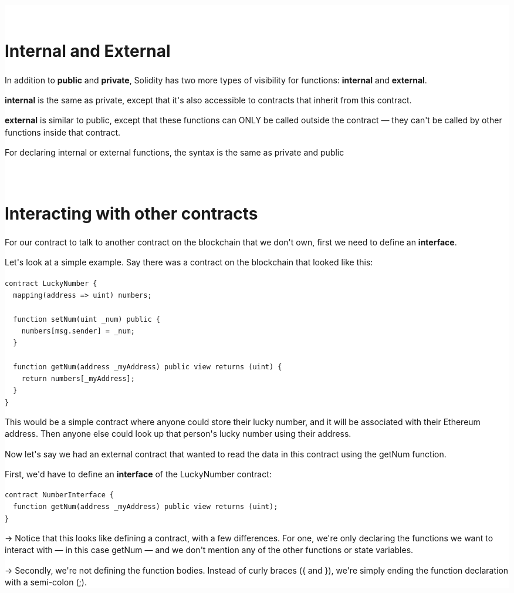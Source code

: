 <br>

# Internal and External 
In addition to **public** and **private**, Solidity has two more types of visibility for functions: **internal** and **external**.

**internal** is the same as private, except that it's also accessible to contracts that inherit from this contract. 

**external** is similar to public, except that these functions can ONLY be called outside the contract — they can't be called by other functions inside that contract. 

For declaring internal or external functions, the syntax is the same as private and public

<br>

# Interacting with other contracts 

For our contract to talk to another contract on the blockchain that we don't own, first we need to define an **interface**.

Let's look at a simple example. Say there was a contract on the blockchain that looked like this:
```solidity
contract LuckyNumber {
  mapping(address => uint) numbers;

  function setNum(uint _num) public {
    numbers[msg.sender] = _num;
  }

  function getNum(address _myAddress) public view returns (uint) {
    return numbers[_myAddress];
  }
}
```
This would be a simple contract where anyone could store their lucky number, and it will be associated with their Ethereum address. Then anyone else could look up that person's lucky number using their address.

Now let's say we had an external contract that wanted to read the data in this contract using the getNum function.

First, we'd have to define an **interface** of the LuckyNumber contract:

```solidity
contract NumberInterface {
  function getNum(address _myAddress) public view returns (uint);
}
```

-> Notice that this looks like defining a contract, with a few differences. For one, we're only declaring the functions we want to interact with — in this case getNum — and we don't mention any of the other functions or state variables.

-> Secondly, we're not defining the function bodies. Instead of curly braces ({ and }), we're simply ending the function declaration with a semi-colon (;).
